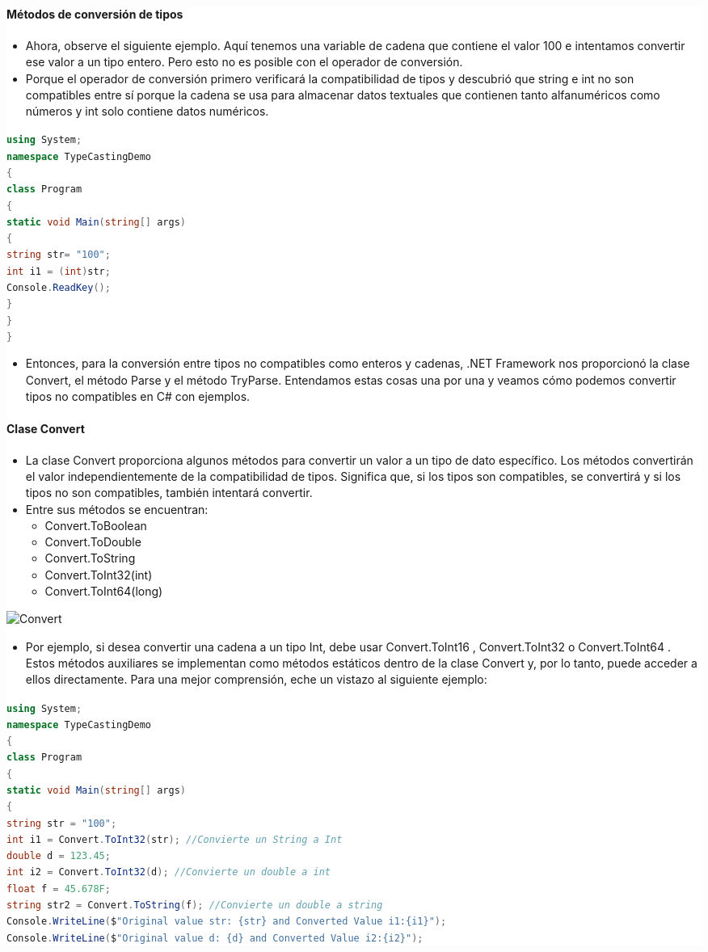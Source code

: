 
#### Métodos de conversión de tipos

- Ahora, observe el siguiente ejemplo. Aquí tenemos una variable de cadena que contiene el valor 100 e intentamos convertir ese valor a un tipo entero. Pero esto no es posible con el operador de conversión.
- Porque el operador de conversión primero verificará la compatibilidad de tipos y descubrió que string e int no son compatibles entre sí porque la cadena se usa para almacenar datos textuales que contienen tanto alfanuméricos como números y int   solo contiene datos numéricos.


```csharp
using System;
namespace TypeCastingDemo
{
class Program
{
static void Main(string[] args)
{
string str= "100";
int i1 = (int)str;
Console.ReadKey();
}
}
}

```
- Entonces, para la conversión entre tipos no compatibles como enteros  y  cadenas, .NET Framework nos proporcionó la clase Convert, el método Parse y el método TryParse. Entendamos estas cosas una por una y veamos cómo podemos convertir tipos no compatibles en C# con ejemplos.


#### Clase Convert
- La clase Convert proporciona algunos métodos para convertir un valor a un tipo de dato específico. Los  métodos convertirán el valor independientemente de la compatibilidad de tipos. Significa que, si los tipos son compatibles, se convertirá y si los tipos no son compatibles, también intentará convertir.
- Entre sus métodos se encuentran:
   - Convert.ToBoolean
   - Convert.ToDouble
   - Convert.ToString
   - Convert.ToInt32(int) 
   - Convert.ToInt64(long)

![Convert](https://dotnettutorials.net/wp-content/uploads/2022/07/conversion-with-the-helper-class-in-c-1.png?ezimgfmt=ng:webp/ngcb1)

- Por ejemplo, si desea convertir una cadena a un tipo Int, debe usar Convert.ToInt16 , Convert.ToInt32 o Convert.ToInt64 . Estos métodos auxiliares se implementan como métodos estáticos dentro de la clase Convert y, por lo tanto, puede acceder a ellos directamente. Para una mejor comprensión, eche un vistazo al siguiente ejemplo:

```csharp
using System;
namespace TypeCastingDemo
{
class Program
{
static void Main(string[] args)
{
string str = "100";
int i1 = Convert.ToInt32(str); //Convierte un String a Int
double d = 123.45;
int i2 = Convert.ToInt32(d); //Convierte un double a int
float f = 45.678F;
string str2 = Convert.ToString(f); //Convierte un double a string
Console.WriteLine($"Original value str: {str} and Converted Value i1:{i1}");
Console.WriteLine($"Original value d: {d} and Converted Value i2:{i2}");
```